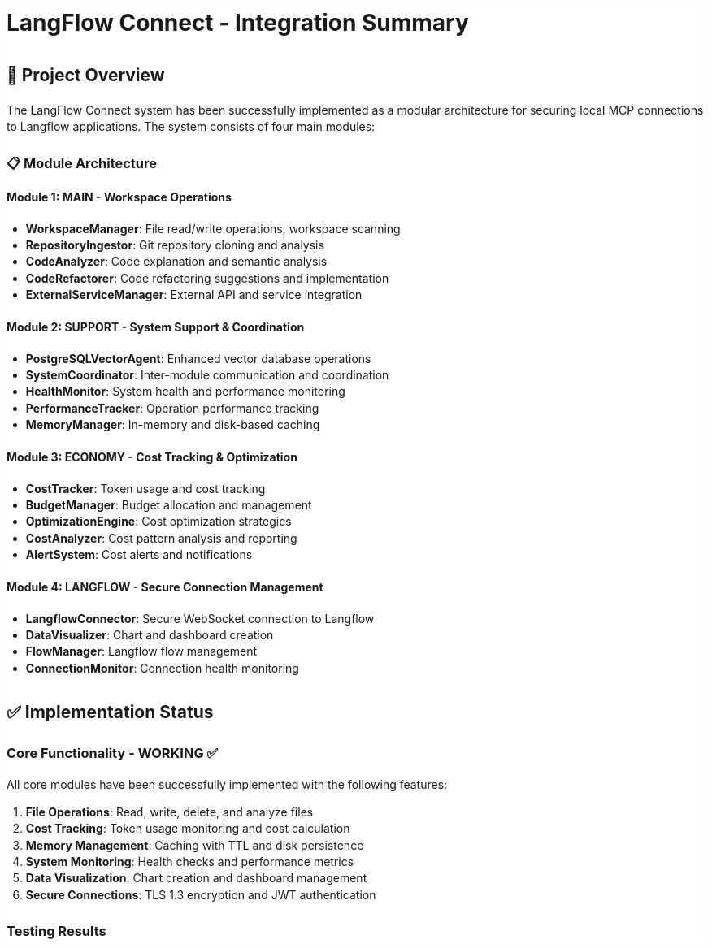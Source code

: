 # LangFlow Connect - Integration Summary

## 🎯 Project Overview

The LangFlow Connect system has been successfully implemented as a modular architecture for securing local MCP connections to Langflow applications. The system consists of four main modules:

### 📋 Module Architecture

#### Module 1: MAIN - Workspace Operations
- **WorkspaceManager**: File read/write operations, workspace scanning
- **RepositoryIngestor**: Git repository cloning and analysis
- **CodeAnalyzer**: Code explanation and semantic analysis
- **CodeRefactorer**: Code refactoring suggestions and implementation
- **ExternalServiceManager**: External API and service integration

#### Module 2: SUPPORT - System Support & Coordination
- **PostgreSQLVectorAgent**: Enhanced vector database operations
- **SystemCoordinator**: Inter-module communication and coordination
- **HealthMonitor**: System health and performance monitoring
- **PerformanceTracker**: Operation performance tracking
- **MemoryManager**: In-memory and disk-based caching

#### Module 3: ECONOMY - Cost Tracking & Optimization
- **CostTracker**: Token usage and cost tracking
- **BudgetManager**: Budget allocation and management
- **OptimizationEngine**: Cost optimization strategies
- **CostAnalyzer**: Cost pattern analysis and reporting
- **AlertSystem**: Cost alerts and notifications

#### Module 4: LANGFLOW - Secure Connection Management
- **LangflowConnector**: Secure WebSocket connection to Langflow
- **DataVisualizer**: Chart and dashboard creation
- **FlowManager**: Langflow flow management
- **ConnectionMonitor**: Connection health monitoring

## ✅ Implementation Status

### Core Functionality - WORKING ✅
All core modules have been successfully implemented with the following features:

1. **File Operations**: Read, write, delete, and analyze files
2. **Cost Tracking**: Token usage monitoring and cost calculation
3. **Memory Management**: Caching with TTL and disk persistence
4. **System Monitoring**: Health checks and performance metrics
5. **Data Visualization**: Chart creation and dashboard management
6. **Secure Connections**: TLS 1.3 encryption and JWT authentication

### Testing Results
